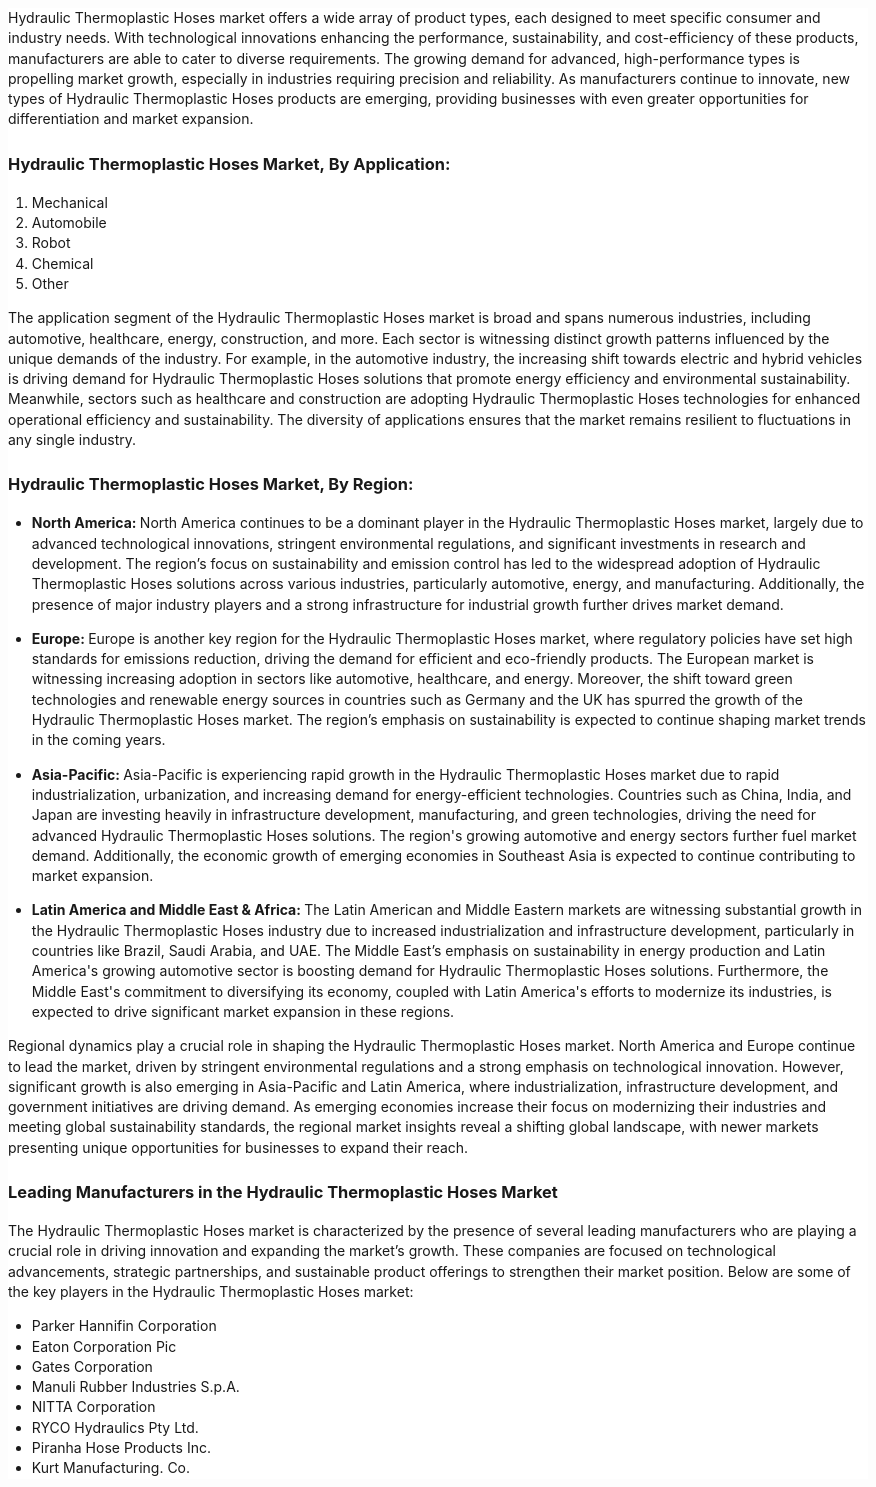 Hydraulic Thermoplastic Hoses market offers a wide array of product types, each designed to meet specific consumer and industry needs. With technological innovations enhancing the performance, sustainability, and cost-efficiency of these products, manufacturers are able to cater to diverse requirements. The growing demand for advanced, high-performance types is propelling market growth, especially in industries requiring precision and reliability. As manufacturers continue to innovate, new types of Hydraulic Thermoplastic Hoses products are emerging, providing businesses with even greater opportunities for differentiation and market expansion.</p><h3>Hydraulic Thermoplastic Hoses Market,&nbsp;By Application:</h3><ol><li>Mechanical<li> Automobile<li> Robot<li> Chemical<li> Other</li></ol><p>The application segment of the Hydraulic Thermoplastic Hoses market is broad and spans numerous industries, including automotive, healthcare, energy, construction, and more. Each sector is witnessing distinct growth patterns influenced by the unique demands of the industry. For example, in the automotive industry, the increasing shift towards electric and hybrid vehicles is driving demand for Hydraulic Thermoplastic Hoses solutions that promote energy efficiency and environmental sustainability. Meanwhile, sectors such as healthcare and construction are adopting Hydraulic Thermoplastic Hoses technologies for enhanced operational efficiency and sustainability. The diversity of applications ensures that the market remains resilient to fluctuations in any single industry.</p><h3>Hydraulic Thermoplastic Hoses Market, By Region:</h3><ul><li><p><strong>North America:&nbsp;</strong>North America continues to be a dominant player in the Hydraulic Thermoplastic Hoses market, largely due to advanced technological innovations, stringent environmental regulations, and significant investments in research and development. The region&rsquo;s focus on sustainability and emission control has led to the widespread adoption of Hydraulic Thermoplastic Hoses solutions across various industries, particularly automotive, energy, and manufacturing. Additionally, the presence of major industry players and a strong infrastructure for industrial growth further drives market demand.</p></li><li><p><strong><strong>Europe:&nbsp;</strong></strong>Europe is another key region for the Hydraulic Thermoplastic Hoses market, where regulatory policies have set high standards for emissions reduction, driving the demand for efficient and eco-friendly products. The European market is witnessing increasing adoption in sectors like automotive, healthcare, and energy. Moreover, the shift toward green technologies and renewable energy sources in countries such as Germany and the UK has spurred the growth of the Hydraulic Thermoplastic Hoses market. The region&rsquo;s emphasis on sustainability is expected to continue shaping market trends in the coming years.</p></li><li><p><strong><strong>Asia-Pacific:&nbsp;</strong></strong>Asia-Pacific is experiencing rapid growth in the Hydraulic Thermoplastic Hoses market due to rapid industrialization, urbanization, and increasing demand for energy-efficient technologies. Countries such as China, India, and Japan are investing heavily in infrastructure development, manufacturing, and green technologies, driving the need for advanced Hydraulic Thermoplastic Hoses solutions. The region's growing automotive and energy sectors further fuel market demand. Additionally, the economic growth of emerging economies in Southeast Asia is expected to continue contributing to market expansion.</p></li><li><p><strong><strong>Latin America and Middle East &amp; Africa:&nbsp;</strong></strong>The Latin American and Middle Eastern markets are witnessing substantial growth in the Hydraulic Thermoplastic Hoses industry due to increased industrialization and infrastructure development, particularly in countries like Brazil, Saudi Arabia, and UAE. The Middle East&rsquo;s emphasis on sustainability in energy production and Latin America's growing automotive sector is boosting demand for Hydraulic Thermoplastic Hoses solutions. Furthermore, the Middle East's commitment to diversifying its economy, coupled with Latin America's efforts to modernize its industries, is expected to drive significant market expansion in these regions.</p></li></ul><p>Regional dynamics play a crucial role in shaping the Hydraulic Thermoplastic Hoses market. North America and Europe continue to lead the market, driven by stringent environmental regulations and a strong emphasis on technological innovation. However, significant growth is also emerging in Asia-Pacific and Latin America, where industrialization, infrastructure development, and government initiatives are driving demand. As emerging economies increase their focus on modernizing their industries and meeting global sustainability standards, the regional market insights reveal a shifting global landscape, with newer markets presenting unique opportunities for businesses to expand their reach.</p><h3><strong>Leading Manufacturers in the Hydraulic Thermoplastic Hoses Market</strong></h3><p>The Hydraulic Thermoplastic Hoses market is characterized by the presence of several leading manufacturers who are playing a crucial role in driving innovation and expanding the market&rsquo;s growth. These companies are focused on technological advancements, strategic partnerships, and sustainable product offerings to strengthen their market position. Below are some of the key players in the Hydraulic Thermoplastic Hoses market:</p></div><div class="article-main__content" data-test-id="publishing-text-block"><ul><li><span class="">Parker Hannifin Corporation<li>Eaton Corporation Pic<li>Gates Corporation<li>Manuli Rubber Industries S.p.A.<li>NITTA Corporation<li>RYCO Hydraulics Pty Ltd.<li>Piranha Hose Products Inc.<li>Kurt Manufacturing. Co.
